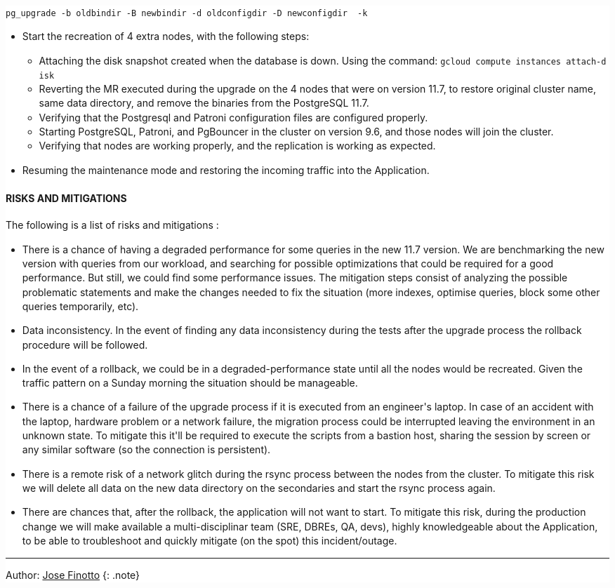 ```pg_upgrade -b oldbindir -B newbindir -d oldconfigdir -D newconfigdir  -k```

- Start the recreation of 4 extra nodes, with the following steps:
	- Attaching the disk snapshot created when the database is down. Using the command: `gcloud compute instances attach-disk`
 	- Reverting the MR executed during the upgrade on the 4 nodes that were on version 11.7, to restore original cluster name, same data directory, and remove the binaries from the PostgreSQL 11.7.  
	- Verifying that the Postgresql and Patroni configuration files are configured properly.
	- Starting PostgreSQL, Patroni, and PgBouncer in the cluster on version 9.6, and those nodes will join the cluster.
	- Verifying that nodes are working properly, and the replication is working as expected.
	
- Resuming the maintenance mode and restoring the incoming traffic into the Application.



#### RISKS AND MITIGATIONS

The following is a list of risks and mitigations : 

- There is a chance of having a degraded performance for some queries in the new 11.7 version. We are benchmarking the new version with queries from our workload, and searching for possible optimizations that could be required for a good performance. But still, we could find some performance issues. The mitigation steps consist of analyzing the possible problematic statements and make the changes needed to fix the situation (more indexes, optimise queries, block some other queries temporarily, etc).

- Data inconsistency. In the event of finding any data inconsistency during the tests after the upgrade process the rollback procedure will be followed.

- In the event of a rollback, we could be in a degraded-performance state until all the nodes would be recreated. Given the traffic pattern on a Sunday morning the situation should be manageable.

- There is a chance of a failure of the upgrade process if it is executed from an engineer's laptop. In case of an accident with the laptop, hardware problem or a network failure, the migration process could be interrupted leaving the environment in an unknown state. To mitigate this it'll be required to execute the scripts from a bastion host, sharing the session by screen or any similar software (so the connection is persistent).

- There is a remote risk of a network glitch during the rsync process between the nodes from the cluster. To mitigate this risk we will delete all data on the new data directory on the secondaries and start the rsync process again.

- There are chances that, after the rollback, the application will not want to start. To mitigate this risk, during the production change we will make available a multi-disciplinar team (SRE, DBREs, QA, devs), highly knowledgeable about the Application, to be able to troubleshoot and quickly mitigate (on the spot) this incident/outage.

------

Author: [Jose Finotto](https://gitlab.com/Finotto) {: .note}
